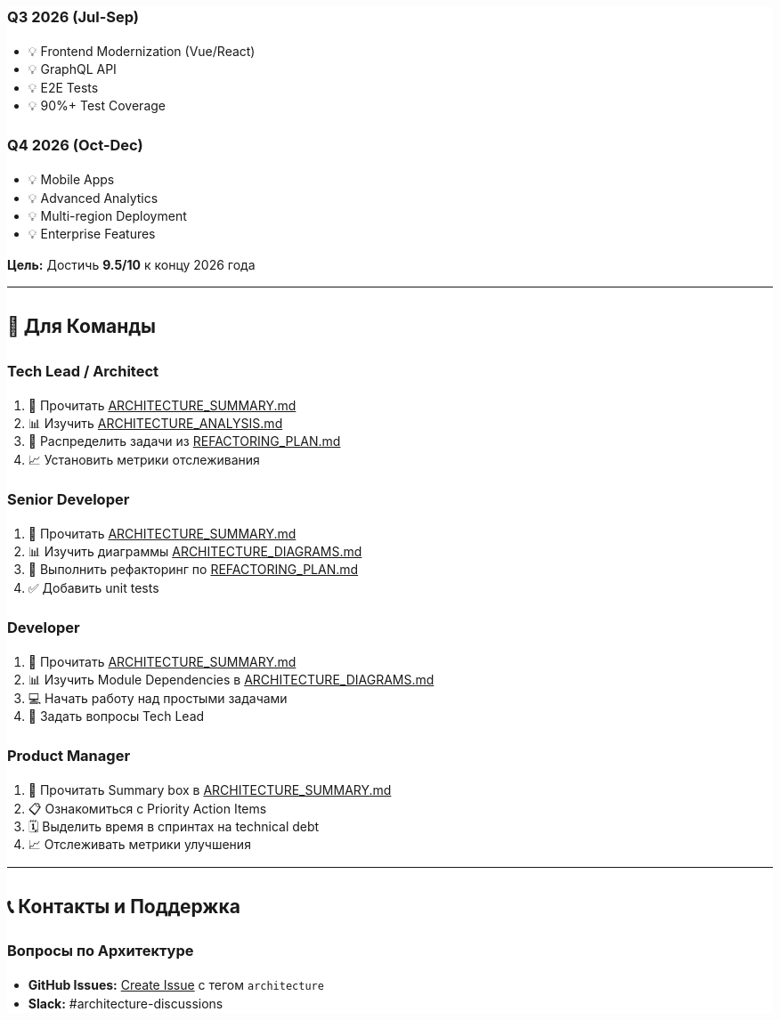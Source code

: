 ### Q3 2026 (Jul-Sep)
- 💡 Frontend Modernization (Vue/React)
- 💡 GraphQL API
- 💡 E2E Tests
- 💡 90%+ Test Coverage

### Q4 2026 (Oct-Dec)
- 💡 Mobile Apps
- 💡 Advanced Analytics
- 💡 Multi-region Deployment
- 💡 Enterprise Features

**Цель:** Достичь **9.5/10** к концу 2026 года

---

## 👥 Для Команды

### Tech Lead / Architect
1. 📖 Прочитать [ARCHITECTURE_SUMMARY.md](./ARCHITECTURE_SUMMARY.md)
2. 📊 Изучить [ARCHITECTURE_ANALYSIS.md](./ARCHITECTURE_ANALYSIS.md)
3. 🎯 Распределить задачи из [REFACTORING_PLAN.md](./REFACTORING_PLAN.md)
4. 📈 Установить метрики отслеживания

### Senior Developer
1. 📖 Прочитать [ARCHITECTURE_SUMMARY.md](./ARCHITECTURE_SUMMARY.md)
2. 📊 Изучить диаграммы [ARCHITECTURE_DIAGRAMS.md](./ARCHITECTURE_DIAGRAMS.md)
3. 🔧 Выполнить рефакторинг по [REFACTORING_PLAN.md](./REFACTORING_PLAN.md)
4. ✅ Добавить unit tests

### Developer
1. 📖 Прочитать [ARCHITECTURE_SUMMARY.md](./ARCHITECTURE_SUMMARY.md)
2. 📊 Изучить Module Dependencies в [ARCHITECTURE_DIAGRAMS.md](./ARCHITECTURE_DIAGRAMS.md)
3. 💻 Начать работу над простыми задачами
4. 🤝 Задать вопросы Tech Lead

### Product Manager
1. 📖 Прочитать Summary box в [ARCHITECTURE_SUMMARY.md](./ARCHITECTURE_SUMMARY.md)
2. 📋 Ознакомиться с Priority Action Items
3. 🗓️ Выделить время в спринтах на technical debt
4. 📈 Отслеживать метрики улучшения

---

## 📞 Контакты и Поддержка

### Вопросы по Архитектуре
- **GitHub Issues:** [Create Issue](https://github.com/your-repo/issues) с тегом `architecture`
- **Slack:** #architecture-discussions
